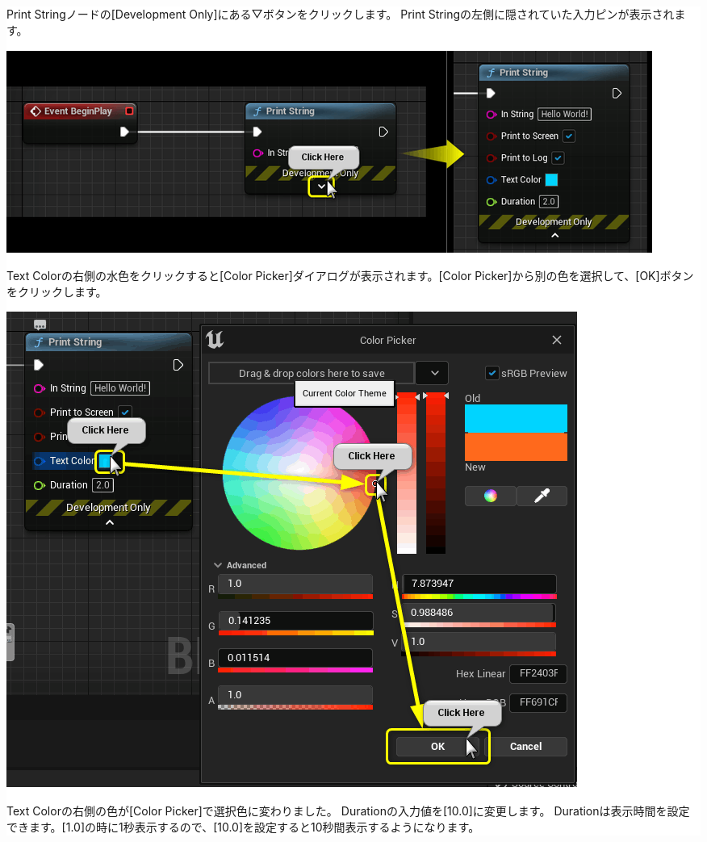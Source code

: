 Print Stringノードの[Development Only]にある▽ボタンをクリックします。
Print Stringの左側に隠されていた入力ピンが表示されます。

![](/images/books/ue5_starter_cpp_and_bp_001/chap_02_bp-print_string/2022-01-26-22-41-44.png)

Text Colorの右側の水色をクリックすると[Color Picker]ダイアログが表示されます。[Color Picker]から別の色を選択して、[OK]ボタンをクリックします。

![](/images/books/ue5_starter_cpp_and_bp_001/chap_02_bp-print_string/2022-01-26-22-41-57.png)

Text Colorの右側の色が[Color Picker]で選択色に変わりました。
Durationの入力値を[10.0]に変更します。
Durationは表示時間を設定できます。[1.0]の時に1秒表示するので、[10.0]を設定すると10秒間表示するようになります。
